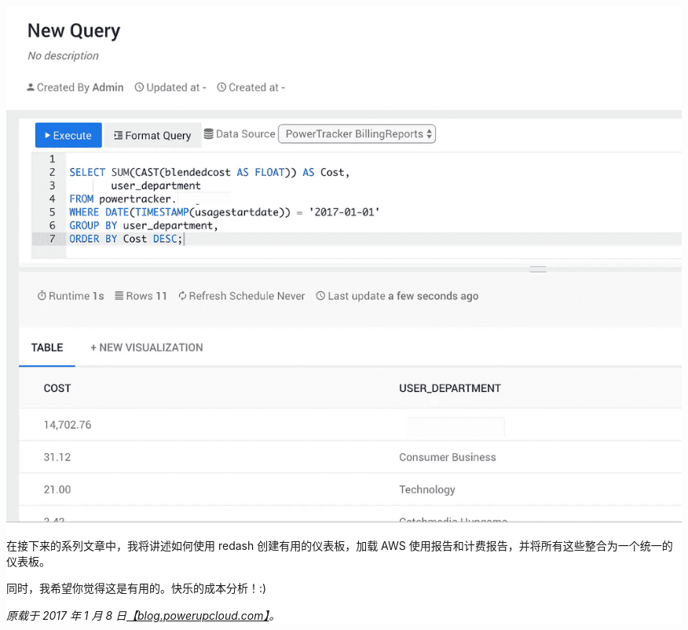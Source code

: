 ![](img/5cb19e69143ec565cb5c99da52c7418a.png)

在接下来的系列文章中，我将讲述如何使用 redash 创建有用的仪表板，加载 AWS 使用报告和计费报告，并将所有这些整合为一个统一的仪表板。

同时，我希望你觉得这是有用的。快乐的成本分析！:)

*原载于 2017 年 1 月 8 日*[*【blog.powerupcloud.com】*](http://blog.powerupcloud.com/2017/01/08/analyzing-aws-detailed-billing-reports-using-bigquery/)*。*